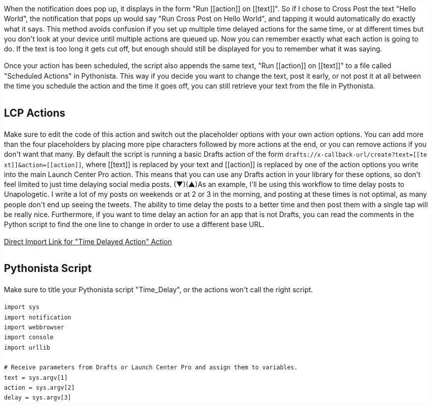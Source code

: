 When the notification does pop up, it displays in the form "Run [[action]] on [[text]]". So if I chose to Cross Post the text "Hello World", the notification that pops up would say "Run Cross Post on Hello World", and tapping it would automatically do exactly what it says. This method avoids confusion if you set up multiple time delayed actions for the same time, or at different times but you don't look at your device until multiple actions are queued up. Now you can remember exactly what each action is going to do. If the text is too long it gets cut off, but enough should still be displayed for you to remember what it was saying.

Once your action has been scheduled, the script also appends the same text, "Run [[action]] on [[text]]" to a file called "Scheduled Actions" in Pythonista. This way if you decide you want to change the text, post it early, or not post it at all between the time you schedule the action and the time it goes off, you can still retrieve your text from the file in Pythonista.

## LCP Actions

Make sure to edit the code of this action and switch out the placeholder options with your own action options. You can add more than the four placeholders by placing more pipe characters followed by more actions at the end, or you can remove actions if you don't want that many. By default the script is running a basic Drafts action of the form `drafts://x-callback-url/create?text=[[text]]&action=[[action]]`, where [[text]] is replaced by your text and [[action]] is replaced by one of the action options you write into the main Launch Center Pro action. This means that you can use any Drafts action in your library for these options, so don't feel limited to just time delaying social media posts. (▼)(▲)As an example, I'll be using this workflow to time delay posts to Unapologetic. I write a lot of my posts on weekends or at 2 or 3 in the morning, and posting at these times is not optimal, as many people don't end up seeing the tweets. The ability to time delay the posts to a better time and then post them with a single tap will be really nice. Furthermore, if you want to time delay an action for an app that is not Drafts, you can read the comments in the Python script to find the one line to change in order to use a different base URL.

[Direct Import Link for "Time Delayed Action" Action](launchpro://import?url=pythonista%3A%2F%2FTime_Delay%3Faction%3Drun%26argv%3D%5Bprompt%3AText%20for%20Action%5D%26argv%3D%5Blist%3AChoose%20Action%20to%20Run%7CFIRST%20ACTION%7CSECOND%20ACTION%7CTHIRD%20ACTION%7CFOURTH%20ACTION%5D%26argv%3D%5Bprompt-num%3AHours%20to%20Delay%5D&title=Time%20Delayed%20Action)

## Pythonista Script

Make sure to title your Pythonista script "Time_Delay", or the actions won't call the right script.

    
    
    import sys
    import notification
    import webbrowser
    import console
    import urllib
    
    # Receive parameters from Drafts or Launch Center Pro and assign them to variables.
    text = sys.argv[1]
    action = sys.argv[2]
    delay = sys.argv[3]
    